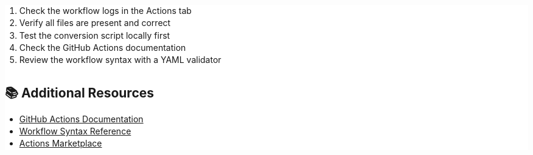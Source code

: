 1. Check the workflow logs in the Actions tab
2. Verify all files are present and correct
3. Test the conversion script locally first
4. Check the GitHub Actions documentation
5. Review the workflow syntax with a YAML validator

## 📚 Additional Resources

- [GitHub Actions Documentation](https://docs.github.com/en/actions)
- [Workflow Syntax Reference](https://docs.github.com/en/actions/reference/workflow-syntax-for-github-actions)
- [Actions Marketplace](https://github.com/marketplace?type=actions)
